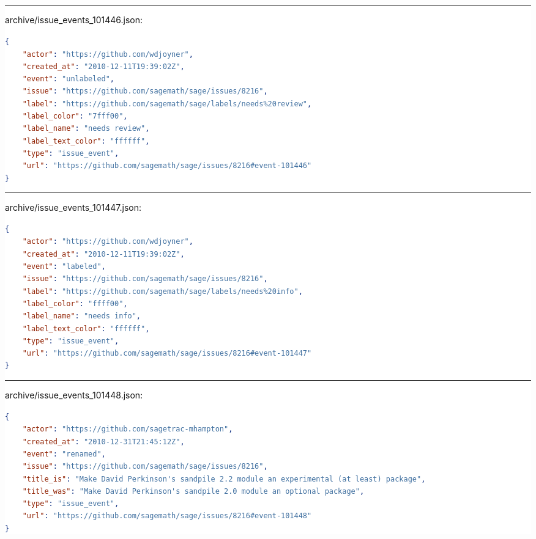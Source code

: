 

---

archive/issue_events_101446.json:
```json
{
    "actor": "https://github.com/wdjoyner",
    "created_at": "2010-12-11T19:39:02Z",
    "event": "unlabeled",
    "issue": "https://github.com/sagemath/sage/issues/8216",
    "label": "https://github.com/sagemath/sage/labels/needs%20review",
    "label_color": "7fff00",
    "label_name": "needs review",
    "label_text_color": "ffffff",
    "type": "issue_event",
    "url": "https://github.com/sagemath/sage/issues/8216#event-101446"
}
```



---

archive/issue_events_101447.json:
```json
{
    "actor": "https://github.com/wdjoyner",
    "created_at": "2010-12-11T19:39:02Z",
    "event": "labeled",
    "issue": "https://github.com/sagemath/sage/issues/8216",
    "label": "https://github.com/sagemath/sage/labels/needs%20info",
    "label_color": "ffff00",
    "label_name": "needs info",
    "label_text_color": "ffffff",
    "type": "issue_event",
    "url": "https://github.com/sagemath/sage/issues/8216#event-101447"
}
```



---

archive/issue_events_101448.json:
```json
{
    "actor": "https://github.com/sagetrac-mhampton",
    "created_at": "2010-12-31T21:45:12Z",
    "event": "renamed",
    "issue": "https://github.com/sagemath/sage/issues/8216",
    "title_is": "Make David Perkinson's sandpile 2.2 module an experimental (at least) package",
    "title_was": "Make David Perkinson's sandpile 2.0 module an optional package",
    "type": "issue_event",
    "url": "https://github.com/sagemath/sage/issues/8216#event-101448"
}
```
